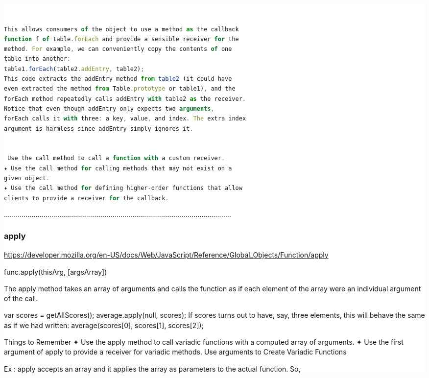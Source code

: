```javascript


This allows consumers of the object to use a method as the callback
function f of table.forEach and provide a sensible receiver for the
method. For example, we can conveniently copy the contents of one
table into another:
table1.forEach(table2.addEntry, table2);
This code extracts the addEntry method from table2 (it could have
even extracted the method from Table.prototype or table1), and the
forEach method repeatedly calls addEntry with table2 as the receiver.
Notice that even though addEntry only expects two arguments,
forEach calls it with three: a key, value, and index. The extra index
argument is harmless since addEntry simply ignores it.


 Use the call method to call a function with a custom receiver.
✦ Use the call method for calling methods that may not exist on a
given object.
✦ Use the call method for defining higher-order functions that allow
clients to provide a receiver for the callback.


```



...................................................................................................................


### apply
https://developer.mozilla.org/en-US/docs/Web/JavaScript/Reference/Global_Objects/Function/apply

func.apply(thisArg, [argsArray])

The apply method takes an array of arguments and calls the function as
if each element of the array were an individual argument of the call.

var scores = getAllScores();
average.apply(null, scores);
If scores turns out to have, say, three elements, this will behave the
same as if we had written:
average(scores[0], scores[1], scores[2]);



Things to Remember
✦ Use the apply method to call variadic functions with a computed
array of arguments.
✦ Use the first argument of apply to provide a receiver for variadic
methods.
Use arguments to Create Variadic Functions

Ex : 
apply accepts an array and it applies the array as parameters to the actual function. So,
